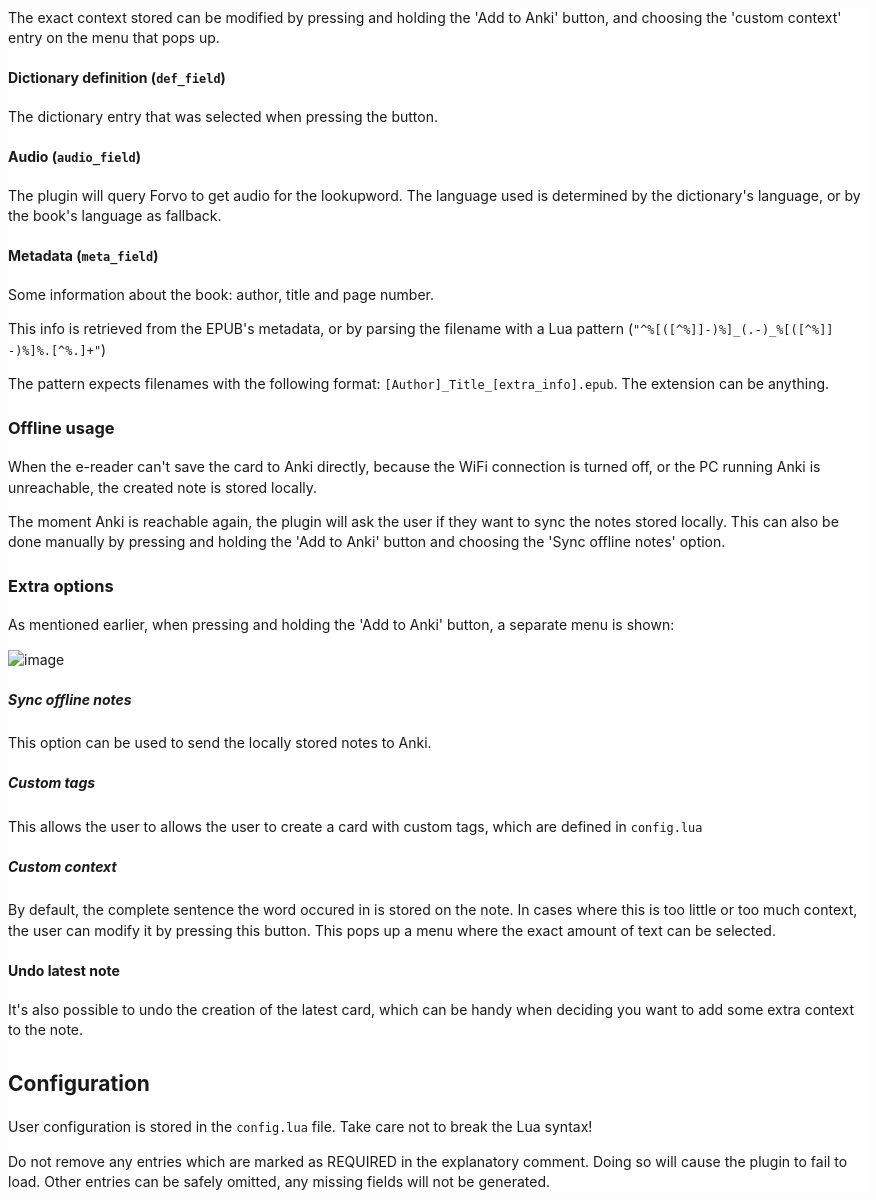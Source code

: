 The exact context stored can be modified by pressing and holding the 'Add to Anki' button, and choosing the 'custom context' entry on the menu that pops up.

#### Dictionary definition (`def_field`)
The dictionary entry that was selected when pressing the button.
#### Audio (`audio_field`)
The plugin will query Forvo to get audio for the lookupword. The language used is determined by the dictionary's language, or by the book's language as fallback.
#### Metadata (`meta_field`)
Some information about the book: author, title and page number.

This info is retrieved from the EPUB's metadata, or by parsing the filename with a Lua pattern (`"^%[([^%]]-)%]_(.-)_%[([^%]]-)%]%.[^%.]+"`)

The pattern expects filenames with the following format: `[Author]_Title_[extra_info].epub`. The extension can be anything.

### Offline usage
When the e-reader can't save the card to Anki directly, because the WiFi connection is turned off, or the PC running Anki is unreachable, the created note is stored locally.

The moment Anki is reachable again, the plugin will ask the user if they want to sync the notes stored locally. This can also be done manually by pressing and holding the 'Add to Anki' button and choosing the 'Sync offline notes' option.

### Extra options

As mentioned earlier, when pressing and holding the 'Add to Anki' button, a separate menu is shown:

![image](https://github.com/Ajatt-Tools/anki.koplugin/assets/34285115/932df377-c9fe-4083-8964-8536780b2920)

##### Sync offline notes
This option can be used to send the locally stored notes to Anki.
##### Custom tags
This allows the user to allows the user to create a card with custom tags, which are defined in `config.lua`
##### Custom context
By default, the complete sentence the word occured in is stored on the note. In cases where this is too little or too much context, the user can modify it by pressing this button. This pops up a menu where the exact amount of text can be selected.
#### Undo latest note
It's also possible to undo the creation of the latest card, which can be handy when deciding you want to add some extra context to the note.

## Configuration

User configuration is stored in the `config.lua` file. Take care not to break the Lua syntax!

Do not remove any entries which are marked as REQUIRED in the explanatory comment. Doing so will cause the plugin to fail to load.
Other entries can be safely omitted, any missing fields will not be generated.
